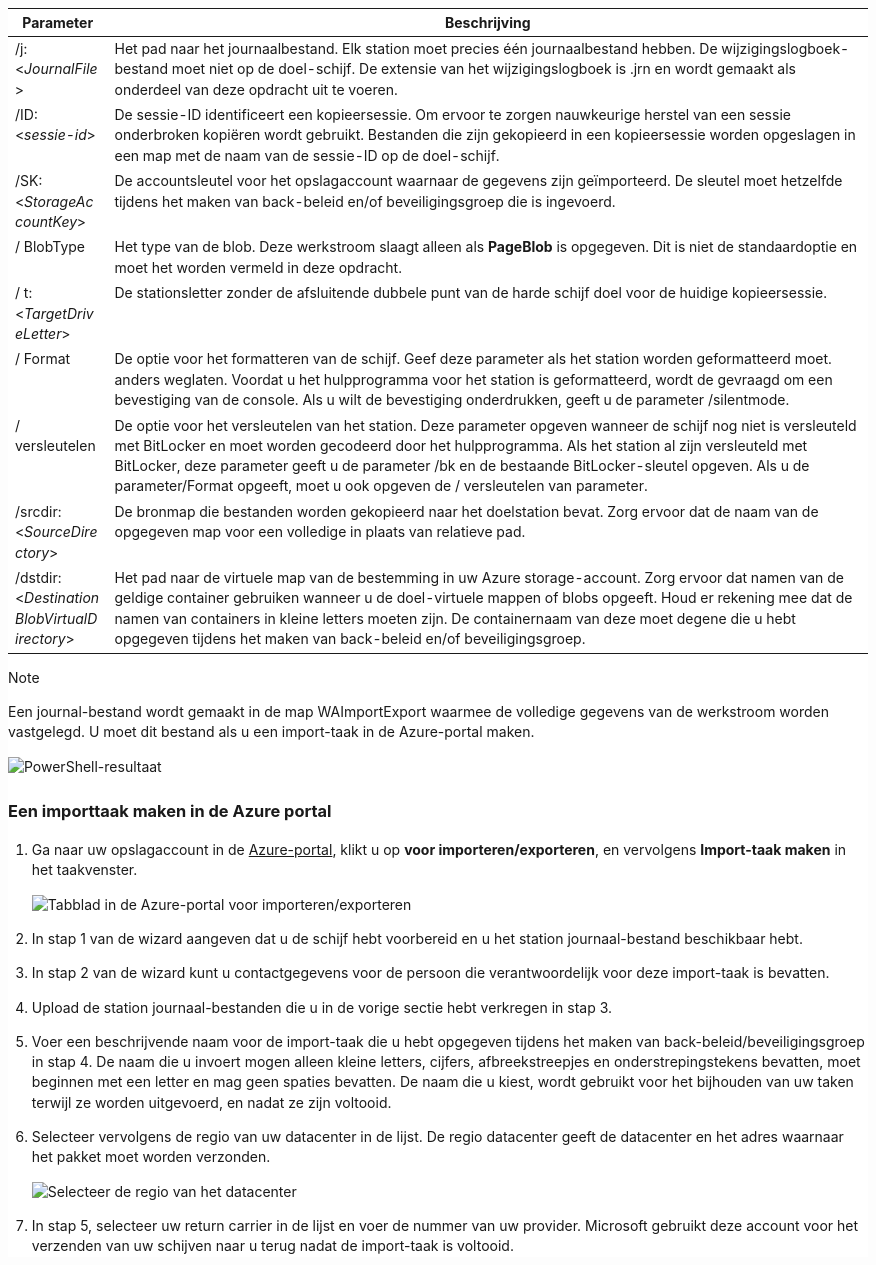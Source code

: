 | Parameter | Beschrijving |
| --- | --- |
| /j: <*JournalFile*> |Het pad naar het journaalbestand. Elk station moet precies één journaalbestand hebben. De wijzigingslogboek-bestand moet niet op de doel-schijf. De extensie van het wijzigingslogboek is .jrn en wordt gemaakt als onderdeel van deze opdracht uit te voeren. |
| /ID: <*sessie-id*> |De sessie-ID identificeert een kopieersessie. Om ervoor te zorgen nauwkeurige herstel van een sessie onderbroken kopiëren wordt gebruikt. Bestanden die zijn gekopieerd in een kopieersessie worden opgeslagen in een map met de naam van de sessie-ID op de doel-schijf. |
| /SK: <*StorageAccountKey*> |De accountsleutel voor het opslagaccount waarnaar de gegevens zijn geïmporteerd. De sleutel moet hetzelfde tijdens het maken van back-beleid en/of beveiligingsgroep die is ingevoerd. |
| / BlobType |Het type van de blob. Deze werkstroom slaagt alleen als **PageBlob** is opgegeven. Dit is niet de standaardoptie en moet het worden vermeld in deze opdracht. |
| / t: <*TargetDriveLetter*> |De stationsletter zonder de afsluitende dubbele punt van de harde schijf doel voor de huidige kopieersessie. |
| / Format |De optie voor het formatteren van de schijf. Geef deze parameter als het station worden geformatteerd moet. anders weglaten. Voordat u het hulpprogramma voor het station is geformatteerd, wordt de gevraagd om een bevestiging van de console. Als u wilt de bevestiging onderdrukken, geeft u de parameter /silentmode. |
| / versleutelen |De optie voor het versleutelen van het station. Deze parameter opgeven wanneer de schijf nog niet is versleuteld met BitLocker en moet worden gecodeerd door het hulpprogramma. Als het station al zijn versleuteld met BitLocker, deze parameter geeft u de parameter /bk en de bestaande BitLocker-sleutel opgeven. Als u de parameter/Format opgeeft, moet u ook opgeven de / versleutelen van parameter. |
| /srcdir: <*SourceDirectory*> |De bronmap die bestanden worden gekopieerd naar het doelstation bevat. Zorg ervoor dat de naam van de opgegeven map voor een volledige in plaats van relatieve pad. |
| /dstdir: <*DestinationBlobVirtualDirectory*> |Het pad naar de virtuele map van de bestemming in uw Azure storage-account. Zorg ervoor dat namen van de geldige container gebruiken wanneer u de doel-virtuele mappen of blobs opgeeft. Houd er rekening mee dat de namen van containers in kleine letters moeten zijn.  De containernaam van deze moet degene die u hebt opgegeven tijdens het maken van back-beleid en/of beveiligingsgroep. |

> [!NOTE]
> Een journal-bestand wordt gemaakt in de map WAImportExport waarmee de volledige gegevens van de werkstroom worden vastgelegd. U moet dit bestand als u een import-taak in de Azure-portal maken.
>
>

  ![PowerShell-resultaat](./media/backup-azure-backup-import-export/psoutput.png)

### <a name="create-an-import-job-in-the-azure-portal"></a>Een importtaak maken in de Azure portal
1. Ga naar uw opslagaccount in de [Azure-portal](https://ms.portal.azure.com/), klikt u op **voor importeren/exporteren**, en vervolgens **Import-taak maken** in het taakvenster.

    ![Tabblad in de Azure-portal voor importeren/exporteren](./media/backup-azure-backup-import-export/azureportal.png)

2. In stap 1 van de wizard aangeven dat u de schijf hebt voorbereid en u het station journaal-bestand beschikbaar hebt.

3. In stap 2 van de wizard kunt u contactgegevens voor de persoon die verantwoordelijk voor deze import-taak is bevatten.

4. Upload de station journaal-bestanden die u in de vorige sectie hebt verkregen in stap 3.

5. Voer een beschrijvende naam voor de import-taak die u hebt opgegeven tijdens het maken van back-beleid/beveiligingsgroep in stap 4. De naam die u invoert mogen alleen kleine letters, cijfers, afbreekstreepjes en onderstrepingstekens bevatten, moet beginnen met een letter en mag geen spaties bevatten. De naam die u kiest, wordt gebruikt voor het bijhouden van uw taken terwijl ze worden uitgevoerd, en nadat ze zijn voltooid.

6. Selecteer vervolgens de regio van uw datacenter in de lijst. De regio datacenter geeft de datacenter en het adres waarnaar het pakket moet worden verzonden.

    ![Selecteer de regio van het datacenter](./media/backup-azure-backup-import-export/dc.png)

7. In stap 5, selecteer uw return carrier in de lijst en voer de nummer van uw provider. Microsoft gebruikt deze account voor het verzenden van uw schijven naar u terug nadat de import-taak is voltooid.
